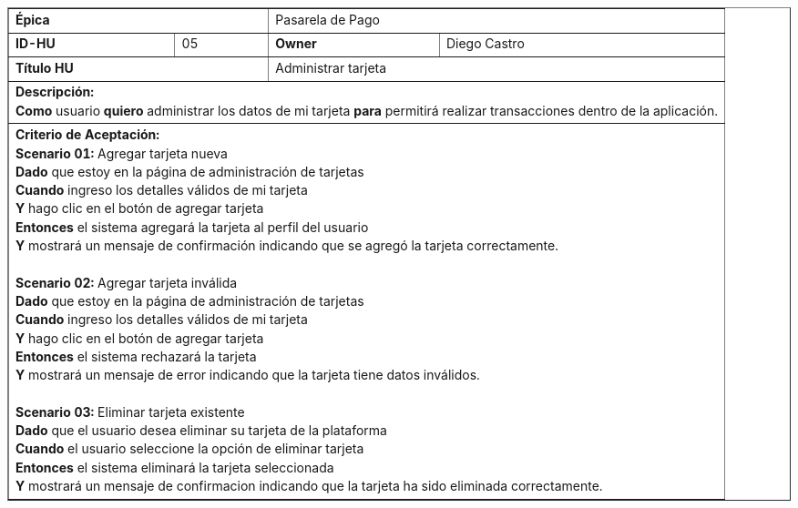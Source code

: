 <table align="center"     border="1" width="90%" style="text-align:center;">
    <tr align="left">
        <td colspan=2>
            <b>Épica</b>
        </td>
        <td colspan=2>
            Pasarela de Pago
        </td>
    </tr>
    <tr align="left">
        <td>
            <b>ID-HU</b>
        </td>
        <td>
            05
        </td>
        <td>
            <b>Owner</b>
        </td>
        <td>
            Diego Castro
        </td>
    </tr>
        <tr align="left">
        <td colspan=2>
            <b>Título HU</b>
        </td>
        <td colspan=2>
            Administrar tarjeta
        </td>
    </tr>
    <tr align="left">
        <td colspan=4>
            <b>Descripción:</b></br>
            <b>Como</b> usuario <b>quiero</b> administrar los datos de mi tarjeta <b>para</b> permitirá realizar transacciones dentro de la aplicación.
        </td>
    </tr>
    <tr align="left">
        <td colspan=4>
            <b>Criterio de Aceptación:</b></br>
            <b>Scenario 01:</b> Agregar tarjeta nueva</br>
            <b>Dado</b> que estoy en la página de administración de tarjetas</br>
            <b>Cuando</b> ingreso los detalles válidos de mi tarjeta</b> </br>
            <b>Y</b> hago clic en el botón de agregar tarjeta</br>
            <b>Entonces</b> el sistema agregará la tarjeta al perfil del usuario</br> 
            <b>Y</b> mostrará un mensaje de confirmación indicando que se agregó la tarjeta correctamente.
            </br>
            </br>
            <b>Scenario 02:</b> Agregar tarjeta inválida</br>
            <b>Dado</b> que estoy en la página de administración de tarjetas</br>
            <b>Cuando</b> ingreso los detalles válidos de mi tarjeta</b> </br>
            <b>Y</b> hago clic en el botón de agregar tarjeta</br>
            <b>Entonces</b> el sistema rechazará la tarjeta</br> 
            <b>Y</b> mostrará un mensaje de error indicando que la tarjeta tiene datos inválidos.
            </br>
            </br>
            <b>Scenario 03:</b> Eliminar tarjeta existente</br>
            <b>Dado</b> que el usuario desea eliminar su tarjeta de la plataforma </br>
            <b>Cuando</b> el usuario seleccione la opción de eliminar tarjeta </br>
            <b>Entonces</b> el sistema eliminará la tarjeta seleccionada </br>
            <b>Y</b> mostrará un mensaje de confirmacion indicando que la tarjeta ha sido eliminada correctamente.
            </br>